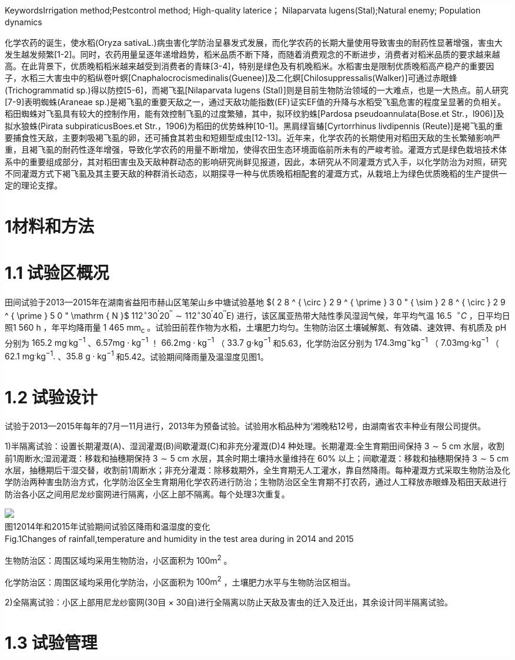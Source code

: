 KeywordsIrrigation method;Pestcontrol method; High-quality laterice； Nilaparvata lugens(Stal);Natural enemy; Population dynamics

化学农药的诞生，使水稻(Oryza sativaL.)病虫害化学防治呈暴发式发展，而化学农药的长期大量使用导致害虫的耐药性显著增强，害虫大发生越发频繁[1-2]。同时，农药用量呈逐年递增趋势，稻米品质不断下降，而随着消费观念的不断进步，消费者对稻米品质的要求越来越高。在此背景下，优质晚稻稻米越来越受到消费者的青睐[3-4]，特别是绿色及有机晚稻米。水稻害虫是限制优质晚稻高产稳产的重要因子，水稻三大害虫中的稻纵卷叶螟[Cnaphalocrocismedinalis(Guenee)]及二化螟[Chilosuppressalis(Walker)]可通过赤眼蜂(Trichogrammatid sp.)得以防控[5-6]，而褐飞虱[Nilaparvata lugens (Stal)]则是目前生物防治领域的一大难点，也是一大热点。前人研究[7-9]表明蜘蛛(Araneae sp.)是褐飞虱的重要天敌之一，通过天敌功能指数(EF)证实EF值的升降与水稻受飞虱危害的程度呈显著的负相关。稻田蜘蛛对飞虱具有较大的控制作用，能有效控制飞虱的过度繁殖，其中，拟环纹豹蛛[Pardosa pseudoannulata(Bose.et Str.，l906)]及拟水狼蛛(Pirata subpiraticusBoes.et Str.，1906)为稻田的优势蛛种[10-1]。黑肩绿盲蝽[Cyrtorrhinus livdipennis (Reute)]是褐飞虱的重要捕食性天敌，主要刺吸褐飞虱的卵，还可捕食其若虫和短翅型成虫[12-13]。近年来，化学农药的长期使用对稻田天敌的生长繁殖影响严重，且褐飞虱的耐药性逐年增强，导致化学农药的用量不断增加，使得农田生态环境面临前所未有的严峻考验。灌溉方式是绿色栽培技术体系中的重要组成部分，其对稻田害虫及天敌种群动态的影响研究尚鲜见报道，因此，本研究从不同灌溉方式入手，以化学防治为对照，研究不同灌溉方式下褐飞虱及其主要天敌的种群消长动态，以期探寻一种与优质晚稻相配套的灌溉方式，从栽培上为绿色优质晚稻的生产提供一定的理论支撑。

# 1材料和方法

# 1.1 试验区概况

田间试验于2013—2015年在湖南省益阳市赫山区笔架山乡中塘试验基地 $( 2 8 ^ { \circ } 2 9 ^ { \prime } 3 0 " { \sim } 2 8 ^ { \circ } 2 9 ^ { \prime } 5 0 " \mathrm { N }$ $1 1 2 ^ { \circ } 3 0 ^ { \prime } 2 0 ^ { \prime \prime } { \sim } 1 1 2 ^ { \circ } 3 0 ^ { \prime } 4 0 ^ { \prime \prime } \mathrm { E } )$ 进行，该区属亚热带大陆性季风湿润气候，年平均气温 $1 6 . 5 ~ \ { ^ { \circ } C }$ ，日平均日照$1 ~ 5 6 0 ~ \mathrm { h }$ ，年平均降雨量 $1 ~ 4 6 5 ~ \mathrm { m m } _ { \mathrm { c } }$ 。试验田前茬作物为水稻，土壤肥力均匀。生物防治区土壤碱解氮、有效磷、速效钾、有机质及 $\mathsf { p H }$ 分别为 $1 6 5 . 2 ~ \mathrm { m g ^ { . } k g ^ { - 1 } }$ 、$6 . 5 7 \mathrm { m g } { \cdot } \mathrm { k g } ^ { - 1 }$ ！ $6 6 . 2 \mathrm { m g { \cdot } k g ^ { - 1 } }$ （ $3 3 . 7 ~ \mathrm { g { \cdot k g } ^ { - 1 } }$ 和5.63，化学防治区分别为 $1 7 4 . 3 \mathrm { m g ^ { - } k g ^ { - 1 } }$ （ $7 . 0 3 \mathrm { m g } \mathrm { \cdot k g } ^ { - 1 }$ （ $6 2 . 1 \ \mathrm { m g ^ { . } k g ^ { - 1 } } .$ 、$3 5 . 8 ~ \mathrm { g \cdot k g ^ { - 1 } }$ 和5.42。试验期间降雨量及温湿度见图1。

# 1.2 试验设计

试验于2013—2015年每年的7月一11月进行，2013年为预备试验。试验用水稻品种为‘湘晚粘12号，由湖南省农丰种业有限公司提供。

1)半隔离试验：设置长期灌溉(A)、湿润灌溉(B)间歇灌溉(C)和非充分灌溉(D)4 种处理。长期灌溉:全生育期田间保持 $3 { \sim } 5 \ \mathrm { c m }$ 水层，收割前1周断水;湿润灌溉：移栽和抽穗期保持 $3 { \sim } 5 ~ \mathrm { c m }$ 水层，其余时期土壤持水量维持在 $60 \%$ 以上；间歇灌溉：移栽和抽穗期保持 $3 { \sim } 5 ~ \mathrm { c m }$ 水层，抽穗期后干湿交替，收割前1周断水；非充分灌溉：除移栽期外，全生育期无人工灌水，靠自然降雨。每种灌溉方式采取生物防治及化学防治两种害虫防治方式，化学防治区全生育期用化学农药进行防治；生物防治区全生育期不打农药，通过人工释放赤眼蜂及稻田天敌进行防治各小区之间用尼龙纱窗网进行隔离，小区上部不隔离。每个处理3次重复。

![](images/7a29b72c3b52934645af61fbba2b3ada38f61ecbcbf92723e961d902dfc2c8e6.jpg)  
图12014年和2015年试验期间试验区降雨和温湿度的变化  
Fig.1Changes of rainfall,temperature and humidity in the test area during in 2O14 and 2015

生物防治区：周围区域均采用生物防治，小区面积为 $1 0 0 \mathrm { m } ^ { 2 }$ 。

化学防治区：周围区域均采用化学防治，小区面积为 $1 0 0 \mathrm { m } ^ { 2 }$ ，土壤肥力水平与生物防治区相当。

2)全隔离试验：小区上部用尼龙纱窗网(30目 $\times$ 30自)进行全隔离以防止天敌及害虫的迁入及迁出，其余设计同半隔离试验。

# 1.3 试验管理
